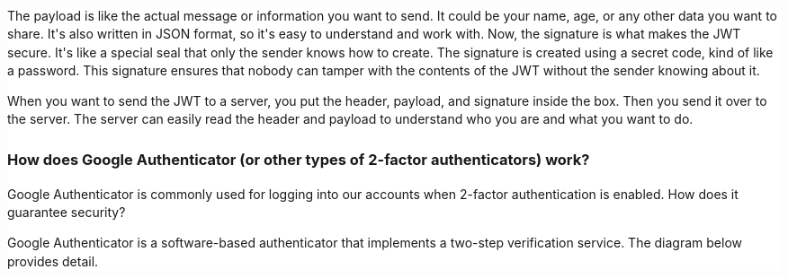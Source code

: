 The payload is like the actual message or information you want to send. It could be your name, age, or any other data you want to share. It's also written in JSON format, so it's easy to understand and work with.
Now, the signature is what makes the JWT secure. It's like a special seal that only the sender knows how to create. The signature is created using a secret code, kind of like a password. This signature ensures that nobody can tamper with the contents of the JWT without the sender knowing about it.

When you want to send the JWT to a server, you put the header, payload, and signature inside the box. Then you send it over to the server. The server can easily read the header and payload to understand who you are and what you want to do.

### How does Google Authenticator (or other types of 2-factor authenticators) work?

Google Authenticator is commonly used for logging into our accounts when 2-factor authentication is enabled. How does it guarantee security?
 
Google Authenticator is a software-based authenticator that implements a two-step verification service. The diagram below provides detail. 

<p>